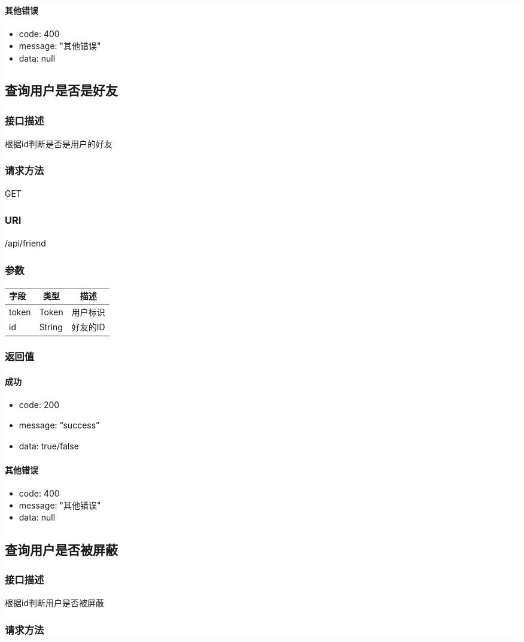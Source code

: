 #### 其他错误

- code: 400
- message: "其他错误"
- data: null

## 查询用户是否是好友

### 接口描述

根据id判断是否是用户的好友

### 请求方法

GET

### URI

/api/friend

### 参数

| 字段  | 类型   | 描述     |
| :---- | ------ | -------- |
| token | Token  | 用户标识 |
| id    | String | 好友的ID |

### 返回值

#### 成功

- code: 200

- message: “success”

- data: true/false


#### 其他错误

- code: 400
- message: "其他错误"
- data: null

## 查询用户是否被屏蔽

### 接口描述

根据id判断用户是否被屏蔽

### 请求方法
